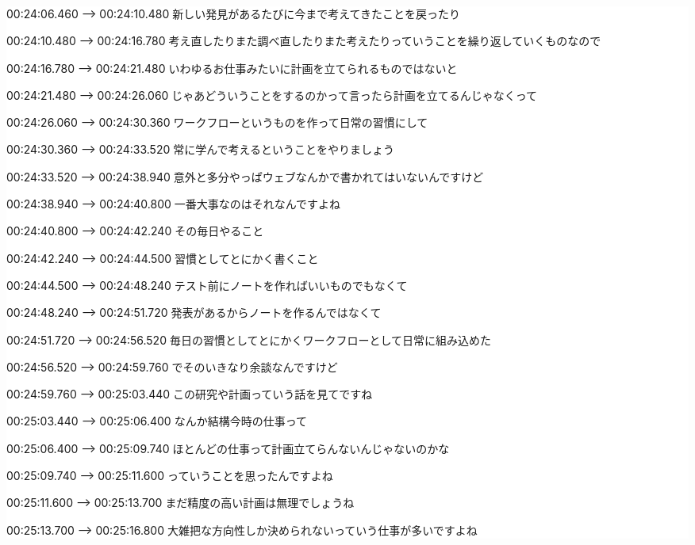 00:24:06.460 --> 00:24:10.480
新しい発見があるたびに今まで考えてきたことを戻ったり

00:24:10.480 --> 00:24:16.780
考え直したりまた調べ直したりまた考えたりっていうことを繰り返していくものなので

00:24:16.780 --> 00:24:21.480
いわゆるお仕事みたいに計画を立てられるものではないと

00:24:21.480 --> 00:24:26.060
じゃあどういうことをするのかって言ったら計画を立てるんじゃなくって

00:24:26.060 --> 00:24:30.360
ワークフローというものを作って日常の習慣にして

00:24:30.360 --> 00:24:33.520
常に学んで考えるということをやりましょう

00:24:33.520 --> 00:24:38.940
意外と多分やっぱウェブなんかで書かれてはいないんですけど

00:24:38.940 --> 00:24:40.800
一番大事なのはそれなんですよね

00:24:40.800 --> 00:24:42.240
その毎日やること

00:24:42.240 --> 00:24:44.500
習慣としてとにかく書くこと

00:24:44.500 --> 00:24:48.240
テスト前にノートを作ればいいものでもなくて

00:24:48.240 --> 00:24:51.720
発表があるからノートを作るんではなくて

00:24:51.720 --> 00:24:56.520
毎日の習慣としてとにかくワークフローとして日常に組み込めた

00:24:56.520 --> 00:24:59.760
でそのいきなり余談なんですけど

00:24:59.760 --> 00:25:03.440
この研究や計画っていう話を見てですね

00:25:03.440 --> 00:25:06.400
なんか結構今時の仕事って

00:25:06.400 --> 00:25:09.740
ほとんどの仕事って計画立てらんないんじゃないのかな

00:25:09.740 --> 00:25:11.600
っていうことを思ったんですよね

00:25:11.600 --> 00:25:13.700
まだ精度の高い計画は無理でしょうね

00:25:13.700 --> 00:25:16.800
大雑把な方向性しか決められないっていう仕事が多いですよね
